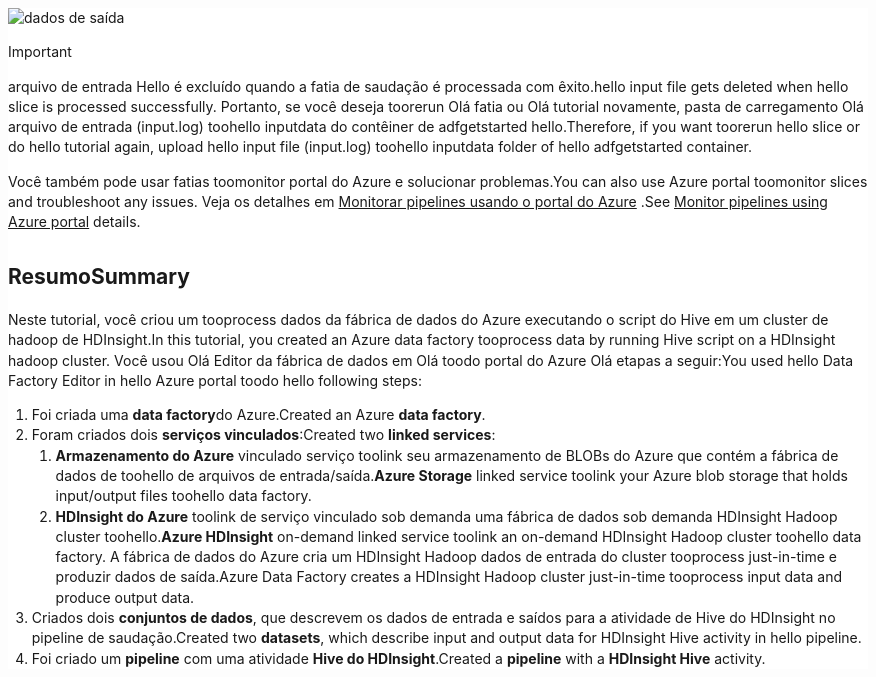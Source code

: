 ![dados de saída](./media/data-factory-build-your-first-pipeline-using-rest-api/three-ouptut-files.png)

> [!IMPORTANT]
> <span data-ttu-id="fc17b-293">arquivo de entrada Hello é excluído quando a fatia de saudação é processada com êxito.</span><span class="sxs-lookup"><span data-stu-id="fc17b-293">hello input file gets deleted when hello slice is processed successfully.</span></span> <span data-ttu-id="fc17b-294">Portanto, se você deseja toorerun Olá fatia ou Olá tutorial novamente, pasta de carregamento Olá arquivo de entrada (input.log) toohello inputdata do contêiner de adfgetstarted hello.</span><span class="sxs-lookup"><span data-stu-id="fc17b-294">Therefore, if you want toorerun hello slice or do hello tutorial again, upload hello input file (input.log) toohello inputdata folder of hello adfgetstarted container.</span></span>
>
>

<span data-ttu-id="fc17b-295">Você também pode usar fatias toomonitor portal do Azure e solucionar problemas.</span><span class="sxs-lookup"><span data-stu-id="fc17b-295">You can also use Azure portal toomonitor slices and troubleshoot any issues.</span></span> <span data-ttu-id="fc17b-296">Veja os detalhes em [Monitorar pipelines usando o portal do Azure](data-factory-build-your-first-pipeline-using-editor.md#monitor-pipeline) .</span><span class="sxs-lookup"><span data-stu-id="fc17b-296">See [Monitor pipelines using Azure portal](data-factory-build-your-first-pipeline-using-editor.md#monitor-pipeline) details.</span></span>

## <a name="summary"></a><span data-ttu-id="fc17b-297">Resumo</span><span class="sxs-lookup"><span data-stu-id="fc17b-297">Summary</span></span>
<span data-ttu-id="fc17b-298">Neste tutorial, você criou um tooprocess dados da fábrica de dados do Azure executando o script do Hive em um cluster de hadoop de HDInsight.</span><span class="sxs-lookup"><span data-stu-id="fc17b-298">In this tutorial, you created an Azure data factory tooprocess data by running Hive script on a HDInsight hadoop cluster.</span></span> <span data-ttu-id="fc17b-299">Você usou Olá Editor da fábrica de dados em Olá toodo portal do Azure Olá etapas a seguir:</span><span class="sxs-lookup"><span data-stu-id="fc17b-299">You used hello Data Factory Editor in hello Azure portal toodo hello following steps:</span></span>

1. <span data-ttu-id="fc17b-300">Foi criada uma **data factory**do Azure.</span><span class="sxs-lookup"><span data-stu-id="fc17b-300">Created an Azure **data factory**.</span></span>
2. <span data-ttu-id="fc17b-301">Foram criados dois **serviços vinculados**:</span><span class="sxs-lookup"><span data-stu-id="fc17b-301">Created two **linked services**:</span></span>
   1. <span data-ttu-id="fc17b-302">**Armazenamento do Azure** vinculado serviço toolink seu armazenamento de BLOBs do Azure que contém a fábrica de dados de toohello de arquivos de entrada/saída.</span><span class="sxs-lookup"><span data-stu-id="fc17b-302">**Azure Storage** linked service toolink your Azure blob storage that holds input/output files toohello data factory.</span></span>
   2. <span data-ttu-id="fc17b-303">**HDInsight do Azure** toolink de serviço vinculado sob demanda uma fábrica de dados sob demanda HDInsight Hadoop cluster toohello.</span><span class="sxs-lookup"><span data-stu-id="fc17b-303">**Azure HDInsight** on-demand linked service toolink an on-demand HDInsight Hadoop cluster toohello data factory.</span></span> <span data-ttu-id="fc17b-304">A fábrica de dados do Azure cria um HDInsight Hadoop dados de entrada do cluster tooprocess just-in-time e produzir dados de saída.</span><span class="sxs-lookup"><span data-stu-id="fc17b-304">Azure Data Factory creates a HDInsight Hadoop cluster just-in-time tooprocess input data and produce output data.</span></span>
3. <span data-ttu-id="fc17b-305">Criados dois **conjuntos de dados**, que descrevem os dados de entrada e saídos para a atividade de Hive do HDInsight no pipeline de saudação.</span><span class="sxs-lookup"><span data-stu-id="fc17b-305">Created two **datasets**, which describe input and output data for HDInsight Hive activity in hello pipeline.</span></span>
4. <span data-ttu-id="fc17b-306">Foi criado um **pipeline** com uma atividade **Hive do HDInsight**.</span><span class="sxs-lookup"><span data-stu-id="fc17b-306">Created a **pipeline** with a **HDInsight Hive** activity.</span></span>
